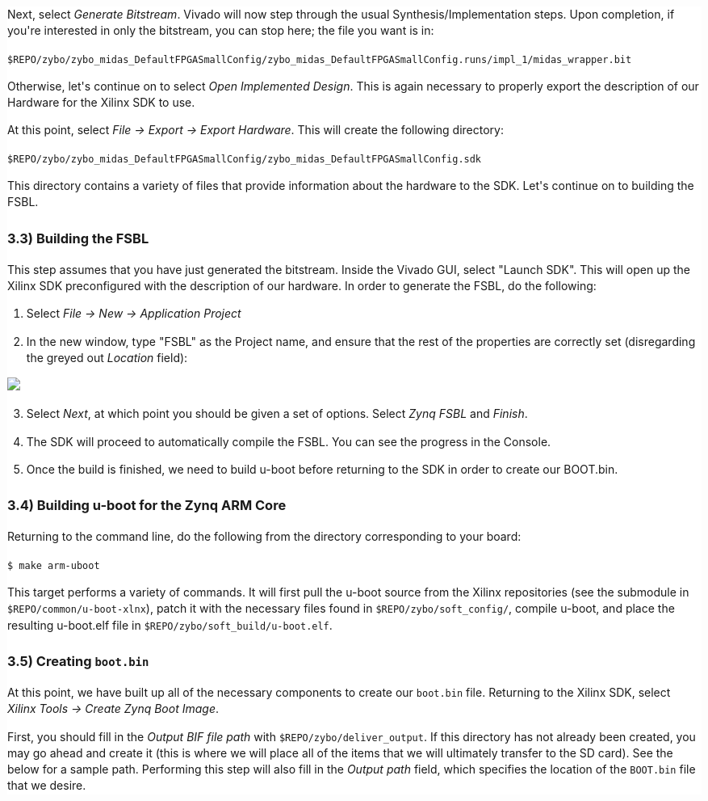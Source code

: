 Next, select _Generate Bitstream_. Vivado will now step through the usual Synthesis/Implementation steps. Upon completion, if you're interested in only the bitstream, you can stop here; the file you want is in:

`$REPO/zybo/zybo_midas_DefaultFPGASmallConfig/zybo_midas_DefaultFPGASmallConfig.runs/impl_1/midas_wrapper.bit`

Otherwise, let's continue on to select _Open Implemented Design_. This is again necessary to properly export the description of our Hardware for the Xilinx SDK to use.

At this point, select _File -> Export -> Export Hardware_. This will create the following directory:

`$REPO/zybo/zybo_midas_DefaultFPGASmallConfig/zybo_midas_DefaultFPGASmallConfig.sdk`

This directory contains a variety of files that provide information about the hardware to the SDK. Let's continue on to building the FSBL.


### 3.3) <a name="fsbl"></a> Building the FSBL

This step assumes that you have just generated the bitstream. Inside the Vivado GUI, select "Launch SDK". This will open up the Xilinx SDK preconfigured with the description of our hardware. In order to generate the FSBL, do the following:

1) Select _File -> New -> Application Project_

2) In the new window, type "FSBL" as the Project name, and ensure that the rest of the properties are correctly set (disregarding the greyed out _Location_ field):

<img src="https://s3-us-west-1.amazonaws.com/riscv.org/fpga-zynq-guide/FSBL.png" width="400"/>

3) Select _Next_, at which point you should be given a set of options. Select _Zynq FSBL_ and _Finish_.

4) The SDK will proceed to automatically compile the FSBL. You can see the progress in the Console.

5) Once the build is finished, we need to build u-boot before returning to the SDK in order to create our BOOT.bin.

### 3.4) <a name="u-boot"></a> Building u-boot for the Zynq ARM Core

Returning to the command line, do the following from the directory corresponding to your board:

	$ make arm-uboot
	
This target performs a variety of commands. It will first pull the u-boot source from the Xilinx repositories (see the submodule in `$REPO/common/u-boot-xlnx`), patch it with the necessary files found in `$REPO/zybo/soft_config/`, compile u-boot, and place the resulting u-boot.elf file in `$REPO/zybo/soft_build/u-boot.elf`. 

### 3.5) <a name="boot.bin"></a> Creating `boot.bin`

At this point, we have built up all of the necessary components to create our `boot.bin` file. Returning to the Xilinx SDK, select _Xilinx Tools -> Create Zynq Boot Image_. 

First, you should fill in the _Output BIF file path_ with `$REPO/zybo/deliver_output`. If this directory has not already been created, you may go ahead and create it (this is where we will place all of the items that we will ultimately transfer to the SD card). See the below for a sample path. Performing this step will also fill in the _Output path_ field, which specifies the location of the `BOOT.bin` file that we desire. 
